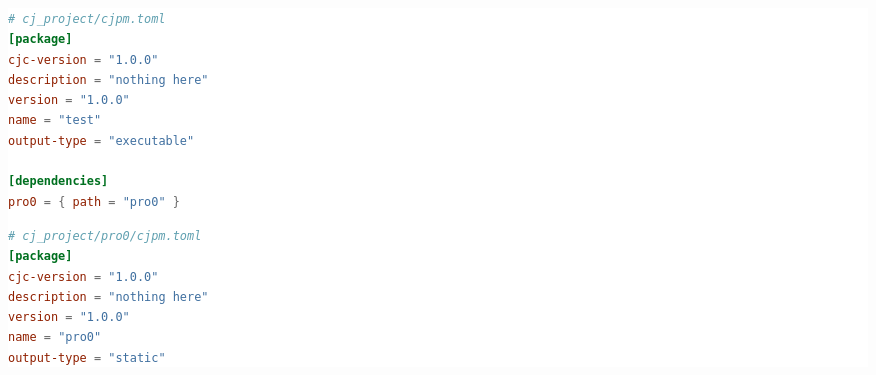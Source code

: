 ```toml
# cj_project/cjpm.toml
[package]
cjc-version = "1.0.0"
description = "nothing here"
version = "1.0.0"
name = "test"
output-type = "executable"

[dependencies]
pro0 = { path = "pro0" }
```

```toml
# cj_project/pro0/cjpm.toml
[package]
cjc-version = "1.0.0"
description = "nothing here"
version = "1.0.0"
name = "pro0"
output-type = "static"
```